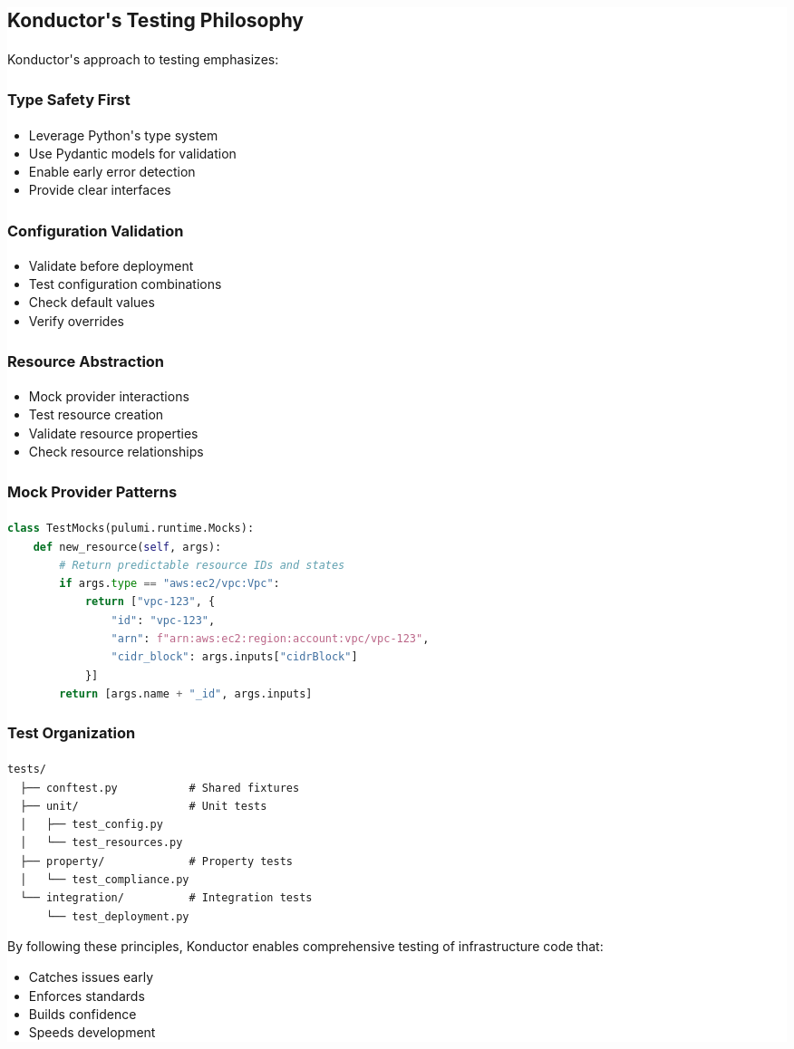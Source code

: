 ## Konductor's Testing Philosophy

Konductor's approach to testing emphasizes:

### Type Safety First
- Leverage Python's type system
- Use Pydantic models for validation
- Enable early error detection
- Provide clear interfaces

### Configuration Validation
- Validate before deployment
- Test configuration combinations
- Check default values
- Verify overrides

### Resource Abstraction
- Mock provider interactions
- Test resource creation
- Validate resource properties
- Check resource relationships

### Mock Provider Patterns
```python
class TestMocks(pulumi.runtime.Mocks):
    def new_resource(self, args):
        # Return predictable resource IDs and states
        if args.type == "aws:ec2/vpc:Vpc":
            return ["vpc-123", {
                "id": "vpc-123",
                "arn": f"arn:aws:ec2:region:account:vpc/vpc-123",
                "cidr_block": args.inputs["cidrBlock"]
            }]
        return [args.name + "_id", args.inputs]
```

### Test Organization
```plaintext
tests/
  ├── conftest.py           # Shared fixtures
  ├── unit/                 # Unit tests
  │   ├── test_config.py
  │   └── test_resources.py
  ├── property/             # Property tests
  │   └── test_compliance.py
  └── integration/          # Integration tests
      └── test_deployment.py
```

By following these principles, Konductor enables comprehensive testing of infrastructure code that:
- Catches issues early
- Enforces standards
- Builds confidence
- Speeds development
